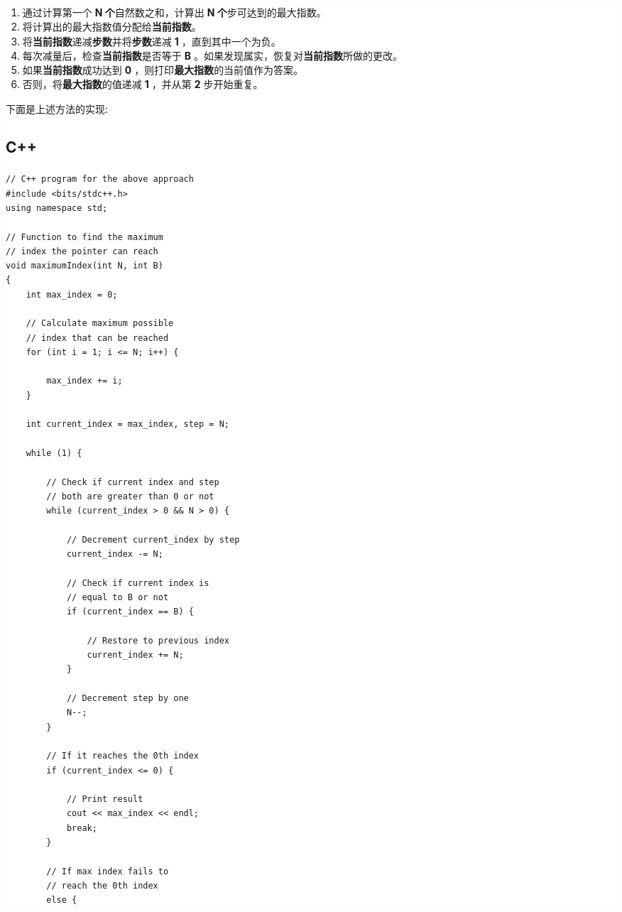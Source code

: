 1.  通过计算第一个 **N 个**自然数之和，计算出 **N 个**步可达到的最大指数。
2.  将计算出的最大指数值分配给**当前指数**。
3.  将**当前指数**递减**步数**并将**步数**递减 **1** ，直到其中一个为负。
4.  每次减量后，检查**当前指数**是否等于 **B** 。如果发现属实，恢复对**当前指数**所做的更改。
5.  如果**当前指数**成功达到 **0** ，则打印**最大指数**的当前值作为答案。
6.  否则，将**最大指数**的值递减 **1** ，并从第 **2** 步开始重复。

下面是上述方法的实现:

## C++

```
// C++ program for the above approach
#include <bits/stdc++.h>
using namespace std;

// Function to find the maximum
// index the pointer can reach
void maximumIndex(int N, int B)
{
    int max_index = 0;

    // Calculate maximum possible
    // index that can be reached
    for (int i = 1; i <= N; i++) {

        max_index += i;
    }

    int current_index = max_index, step = N;

    while (1) {

        // Check if current index and step
        // both are greater than 0 or not
        while (current_index > 0 && N > 0) {

            // Decrement current_index by step
            current_index -= N;

            // Check if current index is
            // equal to B or not
            if (current_index == B) {

                // Restore to previous index
                current_index += N;
            }

            // Decrement step by one
            N--;
        }

        // If it reaches the 0th index
        if (current_index <= 0) {

            // Print result
            cout << max_index << endl;
            break;
        }

        // If max index fails to
        // reach the 0th index
        else {

```